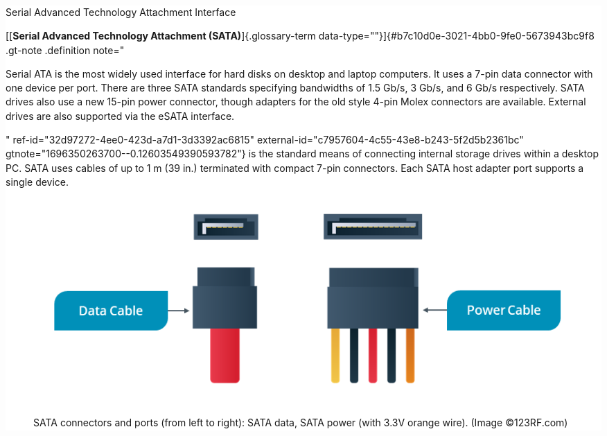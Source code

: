 





Serial Advanced Technology Attachment Interface





[[**Serial Advanced Technology Attachment (SATA)**]{.glossary-term
data-type=""}]{#b7c10d0e-3021-4bb0-9fe0-5673943bc9f8 .gt-note
.definition
note="<p> Serial ATA is the most widely used interface for hard disks on desktop and laptop computers. It uses a 7-pin data connector with one device per port. There are three SATA standards specifying bandwidths of 1.5 Gb/s, 3 Gb/s, and 6 Gb/s respectively. SATA drives also use a new 15-pin power connector, though adapters for the old style 4-pin Molex connectors are available. External drives are also supported via the eSATA interface.</p>"
ref-id="32d97272-4ee0-423d-a7d1-3d3392ac6815"
external-id="c7957604-4c55-43e8-b243-5f2d5b2361bc"
gtnote="1696350263700--0.12603549390593782"} is the standard means of
connecting internal storage drives within a desktop PC. SATA uses cables
of up to 1 m (39 in.) terminated with compact 7-pin connectors. Each
SATA host adapter port supports a single device. 







<figure>
<img src="assets/6464-1677002166155.png" class="gt-el-image"
data-external-id="120f7205-6362-40dd-9808-4f9dd279894f"
alt="SATA connectors and ports (from left to right): SATA data, SATA power (with 3.3V orange wire)." />
<div class="gt-el-caption gt-el-caption-caption e-caption-default">
<p>SATA connectors and ports (from left to right): SATA data, SATA power
(with 3.3V orange wire). (Image ©123RF.com)</p>
</figure>
